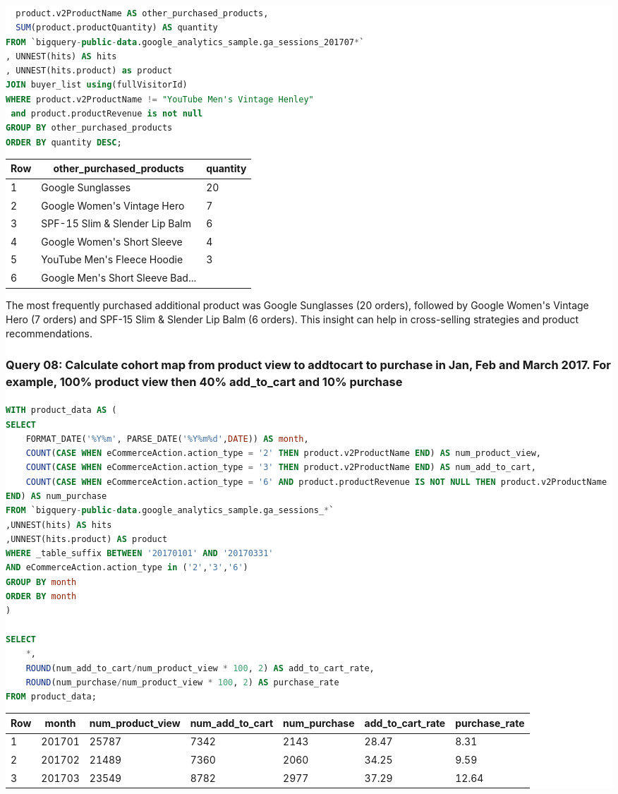 ```sql
  product.v2ProductName AS other_purchased_products,
  SUM(product.productQuantity) AS quantity
FROM `bigquery-public-data.google_analytics_sample.ga_sessions_201707*`
, UNNEST(hits) AS hits
, UNNEST(hits.product) as product
JOIN buyer_list using(fullVisitorId)
WHERE product.v2ProductName != "YouTube Men's Vintage Henley"
 and product.productRevenue is not null
GROUP BY other_purchased_products
ORDER BY quantity DESC;
```
| Row | other_purchased_products            | quantity |
|-----|-------------------------------------|----------|
|  1  | Google Sunglasses                  | 20       |
|  2  | Google Women's Vintage Hero        | 7        |
|  3  | SPF-15 Slim & Slender Lip Balm     | 6        |
|  4  | Google Women's Short Sleeve        | 4        |
|  5  | YouTube Men's Fleece Hoodie        | 3        |
|  6  | Google Men's Short Sleeve Bad...

The most frequently purchased additional product was Google Sunglasses (20 orders), followed by Google Women's Vintage Hero (7 orders) and SPF-15 Slim & Slender Lip Balm (6 orders). This insight can help in cross-selling strategies and product recommendations.

### **Query 08: Calculate cohort map from product view to addtocart to purchase in Jan, Feb and March 2017. For example, 100% product view then 40% add_to_cart and 10% purchase**
```sql
WITH product_data AS (
SELECT
    FORMAT_DATE('%Y%m', PARSE_DATE('%Y%m%d',DATE)) AS month,
    COUNT(CASE WHEN eCommerceAction.action_type = '2' THEN product.v2ProductName END) AS num_product_view,
    COUNT(CASE WHEN eCommerceAction.action_type = '3' THEN product.v2ProductName END) AS num_add_to_cart,
    COUNT(CASE WHEN eCommerceAction.action_type = '6' AND product.productRevenue IS NOT NULL THEN product.v2ProductName END) AS num_purchase
FROM `bigquery-public-data.google_analytics_sample.ga_sessions_*`
,UNNEST(hits) AS hits
,UNNEST(hits.product) AS product
WHERE _table_suffix BETWEEN '20170101' AND '20170331'
AND eCommerceAction.action_type in ('2','3','6')
GROUP BY month
ORDER BY month
)

SELECT
    *,
    ROUND(num_add_to_cart/num_product_view * 100, 2) AS add_to_cart_rate,
    ROUND(num_purchase/num_product_view * 100, 2) AS purchase_rate
FROM product_data;
```
| Row |  month  | num_product_view | num_add_to_cart | num_purchase | add_to_cart_rate | purchase_rate |
|-----|---------|-----------------|----------------|--------------|------------------|--------------|
|  1  | 201701  | 25787           | 7342           | 2143         | 28.47            | 8.31         |
|  2  | 201702  | 21489           | 7360           | 2060         | 34.25            | 9.59         |
|  3  | 201703  | 23549           | 8782           | 2977         | 37.29            | 12.64        |
